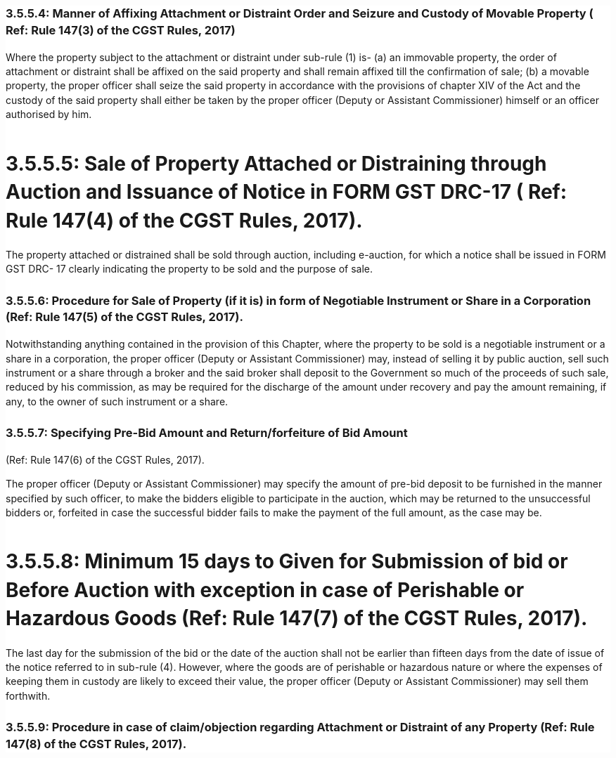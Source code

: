 ### 3.5.5.4: Manner of Affixing Attachment or Distraint Order and Seizure and Custody of Movable Property ( Ref: Rule 147(3) of the CGST Rules, 2017)

Where the property subject to the attachment or distraint under sub-rule (1) is-
(a) an immovable property, the order of attachment or distraint shall be affixed on the said property and shall remain affixed till the confirmation of sale;
(b) a movable property, the proper officer shall seize the said property in accordance with the provisions of chapter XIV of the Act and the custody of the said property shall either be taken by the proper officer (Deputy or Assistant Commissioner) himself or an officer authorised by him.

# 3.5.5.5: Sale of Property Attached or Distraining through Auction and Issuance of Notice in FORM GST DRC-17 ( Ref: Rule 147(4) of the CGST Rules, 2017).

The property attached or distrained shall be sold through auction, including e-auction, for which a notice shall be issued in FORM GST DRC- 17 clearly indicating the property to be sold and the purpose of sale.

### 3.5.5.6: Procedure for Sale of Property (if it is) in form of Negotiable Instrument or Share in a Corporation (Ref: Rule 147(5) of the CGST Rules, 2017).

Notwithstanding anything contained in the provision of this Chapter, where the property to be sold is a negotiable instrument or a share in a corporation, the proper officer (Deputy or Assistant Commissioner) may, instead of selling it by public auction, sell such instrument or a share through a broker and the said broker shall deposit to the Government so much of the proceeds of such sale, reduced by his commission, as may be required for the discharge of the amount under recovery and pay the amount remaining, if any, to the owner of such instrument or a share.

### 3.5.5.7: Specifying Pre-Bid Amount and Return/forfeiture of Bid Amount

(Ref: Rule 147(6) of the CGST Rules, 2017).

The proper officer (Deputy or Assistant Commissioner) may specify the amount of pre-bid deposit to be furnished in the manner specified by such officer, to make the bidders eligible to participate in the auction, which may be returned to the unsuccessful bidders or, forfeited in case the successful bidder fails to make the payment of the full amount, as the case may be.

# 3.5.5.8: Minimum 15 days to Given for Submission of bid or Before Auction with exception in case of Perishable or Hazardous Goods (Ref: Rule 147(7) of the CGST Rules, 2017).

The last day for the submission of the bid or the date of the auction shall not be earlier than fifteen days from the date of issue of the notice referred to in sub-rule (4). However, where the goods are of perishable or hazardous nature or where the expenses of keeping them in custody are likely to exceed their value, the proper officer (Deputy or Assistant Commissioner) may sell them forthwith.

### 3.5.5.9: Procedure in case of claim/objection regarding Attachment or Distraint of any Property (Ref: Rule 147(8) of the CGST Rules, 2017).
